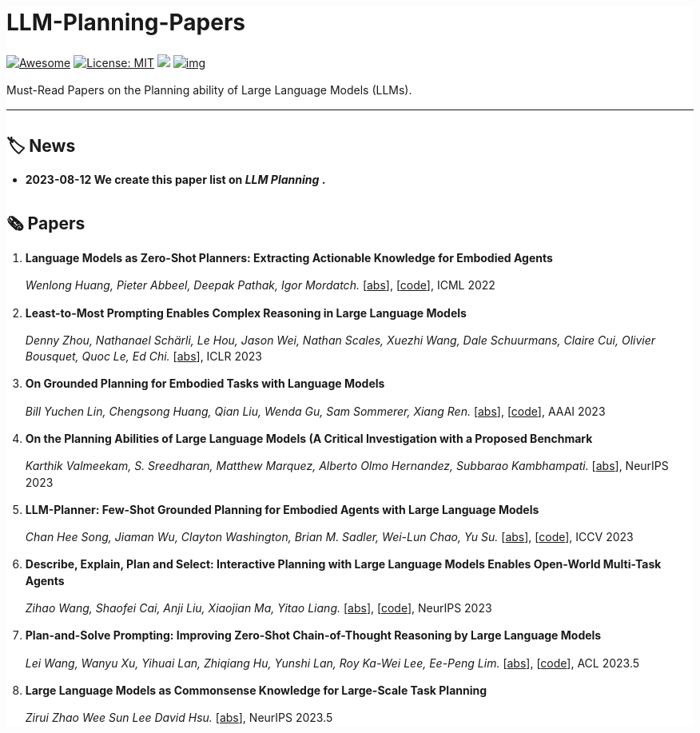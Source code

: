 # LLM-Planning-Papers

[![Awesome](https://camo.githubusercontent.com/64f8905651212a80869afbecbf0a9c52a5d1e70beab750dea40a994fa9a9f3c6/68747470733a2f2f617765736f6d652e72652f62616467652e737667)](https://github.com/AGI-Edgerunners/LLM-Planning-Papers) [![License: MIT](https://camo.githubusercontent.com/fd551ba4b042d89480347a0e74e31af63b356b2cac1116c7b80038f41b04a581/68747470733a2f2f696d672e736869656c64732e696f2f62616467652f4c6963656e73652d4d49542d677265656e2e737667)](https://opensource.org/licenses/MIT) <img src="https://img.shields.io/github/last-commit/tensorflow/tensorflow.svg"/> [![img](https://camo.githubusercontent.com/eafac29b763e18c4d80c680d6a179f348cfa2afbc8d3a45642df19fd580d2404/68747470733a2f2f696d672e736869656c64732e696f2f62616467652f5052732d57656c636f6d652d726564)](https://camo.githubusercontent.com/eafac29b763e18c4d80c680d6a179f348cfa2afbc8d3a45642df19fd580d2404/68747470733a2f2f696d672e736869656c64732e696f2f62616467652f5052732d57656c636f6d652d726564)

Must-Read Papers on the Planning ability of Large Language Models (LLMs).

---

## 🏷️ News

- **2023-08-12 We create this paper list on *LLM Planning* .**

## 🗞️ Papers

1. **Language Models as Zero-Shot Planners: Extracting Actionable Knowledge for Embodied Agents**

   *Wenlong Huang, Pieter Abbeel, Deepak Pathak, Igor Mordatch.* [[abs](https://arxiv.org/abs/2201.07207)], [[code](https://huangwl18.github.io/language-planner)], ICML 2022

1. **Least-to-Most Prompting Enables Complex Reasoning in Large Language Models**

   *Denny Zhou, Nathanael Schärli, Le Hou, Jason Wei, Nathan Scales, Xuezhi Wang, Dale Schuurmans, Claire Cui, Olivier Bousquet, Quoc Le, Ed Chi.* [[abs](https://arxiv.org/abs/2205.10625)], ICLR 2023

1. **On Grounded Planning for Embodied Tasks with Language Models**

   *Bill Yuchen Lin, Chengsong Huang, Qian Liu, Wenda Gu, Sam Sommerer, Xiang Ren.* [[abs](https://arxiv.org/abs/2209.00465)], [[code](https://github.com/INK-USC/G-PlanET)], AAAI 2023

1. **On the Planning Abilities of Large Language Models (A Critical Investigation with a Proposed Benchmark**

   *Karthik Valmeekam, S. Sreedharan, Matthew Marquez, Alberto Olmo Hernandez, Subbarao Kambhampati.* [[abs](https://arxiv.org/abs/2302.06706)], NeurIPS 2023

1. **LLM-Planner: Few-Shot Grounded Planning for Embodied Agents with Large Language Models**

   *Chan Hee Song, Jiaman Wu, Clayton Washington, Brian M. Sadler, Wei-Lun Chao, Yu Su.* [[abs](https://arxiv.org/abs/2212.04088)], [[code](https://dki-lab.github.io/LLM-Planner/)], ICCV 2023

1. **Describe, Explain, Plan and Select: Interactive Planning with Large Language Models Enables Open-World Multi-Task Agents**

   *Zihao Wang, Shaofei Cai, Anji Liu, Xiaojian Ma, Yitao Liang.* [[abs](https://arxiv.org/abs/2302.01560)], [[code](https://github.com/CraftJarvis/MC-Planner)], NeurIPS 2023

1. **Plan-and-Solve Prompting: Improving Zero-Shot Chain-of-Thought Reasoning by Large Language Models**

   *Lei Wang, Wanyu Xu, Yihuai Lan, Zhiqiang Hu, Yunshi Lan, Roy Ka-Wei Lee, Ee-Peng Lim.* [[abs](https://arxiv.org/abs/2305.04091)], [[code](https://github.com/AGI-Edgerunners/Plan-and-Solve-Prompting)], ACL 2023.5

1. **Large Language Models as Commonsense Knowledge for Large-Scale Task Planning**

   *Zirui Zhao Wee Sun Lee David Hsu.* [[abs](https://arxiv.org/abs/2305.14078)], NeurIPS 2023.5
